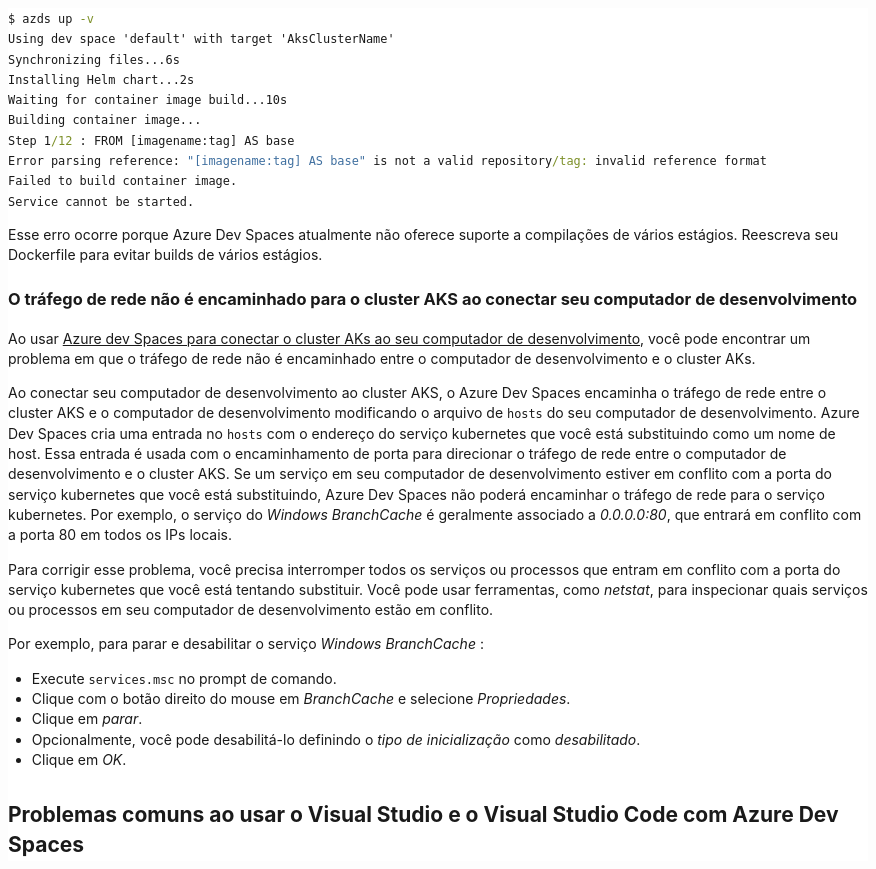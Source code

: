 ```cmd
$ azds up -v
Using dev space 'default' with target 'AksClusterName'
Synchronizing files...6s
Installing Helm chart...2s
Waiting for container image build...10s
Building container image...
Step 1/12 : FROM [imagename:tag] AS base
Error parsing reference: "[imagename:tag] AS base" is not a valid repository/tag: invalid reference format
Failed to build container image.
Service cannot be started.
```

Esse erro ocorre porque Azure Dev Spaces atualmente não oferece suporte a compilações de vários estágios. Reescreva seu Dockerfile para evitar builds de vários estágios.

### <a name="network-traffic-is-not-forwarded-to-your-aks-cluster-when-connecting-your-development-machine"></a>O tráfego de rede não é encaminhado para o cluster AKS ao conectar seu computador de desenvolvimento

Ao usar [Azure dev Spaces para conectar o cluster AKs ao seu computador de desenvolvimento](how-to/connect.md), você pode encontrar um problema em que o tráfego de rede não é encaminhado entre o computador de desenvolvimento e o cluster AKs.

Ao conectar seu computador de desenvolvimento ao cluster AKS, o Azure Dev Spaces encaminha o tráfego de rede entre o cluster AKS e o computador de desenvolvimento modificando o arquivo de `hosts` do seu computador de desenvolvimento. Azure Dev Spaces cria uma entrada no `hosts` com o endereço do serviço kubernetes que você está substituindo como um nome de host. Essa entrada é usada com o encaminhamento de porta para direcionar o tráfego de rede entre o computador de desenvolvimento e o cluster AKS. Se um serviço em seu computador de desenvolvimento estiver em conflito com a porta do serviço kubernetes que você está substituindo, Azure Dev Spaces não poderá encaminhar o tráfego de rede para o serviço kubernetes. Por exemplo, o serviço do *Windows BranchCache* é geralmente associado a *0.0.0.0:80*, que entrará em conflito com a porta 80 em todos os IPs locais.

Para corrigir esse problema, você precisa interromper todos os serviços ou processos que entram em conflito com a porta do serviço kubernetes que você está tentando substituir. Você pode usar ferramentas, como *netstat*, para inspecionar quais serviços ou processos em seu computador de desenvolvimento estão em conflito.

Por exemplo, para parar e desabilitar o serviço *Windows BranchCache* :
* Execute `services.msc` no prompt de comando.
* Clique com o botão direito do mouse em *BranchCache* e selecione *Propriedades*.
* Clique em *parar*.
* Opcionalmente, você pode desabilitá-lo definindo o *tipo de inicialização* como *desabilitado*.
* Clique em *OK*.

## <a name="common-issues-using-visual-studio-and-visual-studio-code-with-azure-dev-spaces"></a>Problemas comuns ao usar o Visual Studio e o Visual Studio Code com Azure Dev Spaces

